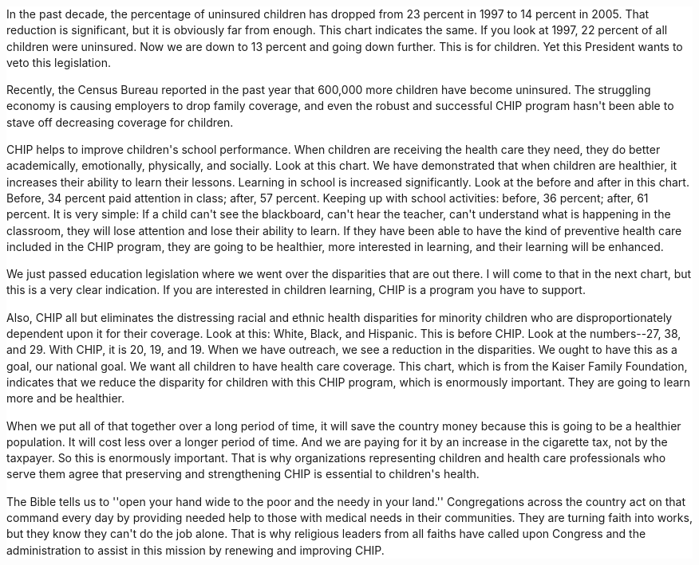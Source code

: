 In the past decade, the percentage of uninsured children has dropped 
from 23 percent in 1997 to 14 percent in 2005. That reduction is 
significant, but it is obviously far from enough. This chart indicates 
the same. If you look at 1997, 22 percent of all children were 
uninsured. Now we are down to 13 percent and going down further. This 
is for children. Yet this President wants to veto this legislation.

Recently, the Census Bureau reported in the past year that 600,000 
more children have become uninsured. The struggling economy is causing 
employers to drop family coverage, and even the robust and successful 
CHIP program hasn't been able to stave off decreasing coverage for 
children.

CHIP helps to improve children's school performance. When children 
are receiving the health care they need, they do better academically, 
emotionally, physically, and socially. Look at this chart. We have 
demonstrated that when children are healthier, it increases their 
ability to learn their lessons. Learning in school is increased 
significantly. Look at the before and after in this chart. Before, 34 
percent paid attention in class; after, 57 percent. Keeping up with 
school activities: before, 36 percent; after, 61 percent. It is very 
simple: If a child can't see the blackboard, can't hear the teacher, 
can't understand what is happening in the classroom, they will lose 
attention and lose their ability to learn. If they have been able to 
have the kind of preventive health care included in the CHIP program, 
they are going to be healthier, more interested in learning, and their 
learning will be enhanced.

We just passed education legislation where we went over the 
disparities that are out there. I will come to that in the next chart, 
but this is a very clear indication. If you are interested in children 
learning, CHIP is a program you have to support.

Also, CHIP all but eliminates the distressing racial and ethnic 
health disparities for minority children who are disproportionately 
dependent upon it for their coverage. Look at this: White, Black, and 
Hispanic. This is before CHIP. Look at the numbers--27, 38, and 29. 
With CHIP, it is 20, 19, and 19. When we have outreach, we see a 
reduction in the disparities. We ought to have this as a goal, our 
national goal. We want all children to have health care coverage. This 
chart, which is from the Kaiser Family Foundation, indicates that we 
reduce the disparity for children with this CHIP program, which is 
enormously important. They are going to learn more and be healthier.

When we put all of that together over a long period of time, it will 
save the country money because this is going to be a healthier 
population. It will cost less over a longer period of time. And we are 
paying for it by an increase in the cigarette tax, not by the taxpayer. 
So this is enormously important. That is why organizations representing 
children and health care professionals who serve them agree that 
preserving and strengthening CHIP is essential to children's health.

The Bible tells us to ''open your hand wide to the poor and the needy 
in your land.'' Congregations across the country act on that command 
every day by providing needed help to those with medical needs in their 
communities. They are turning faith into works, but they know they 
can't do the job alone. That is why religious leaders from all faiths 
have called upon Congress and the administration to assist in this 
mission by renewing and improving CHIP.
